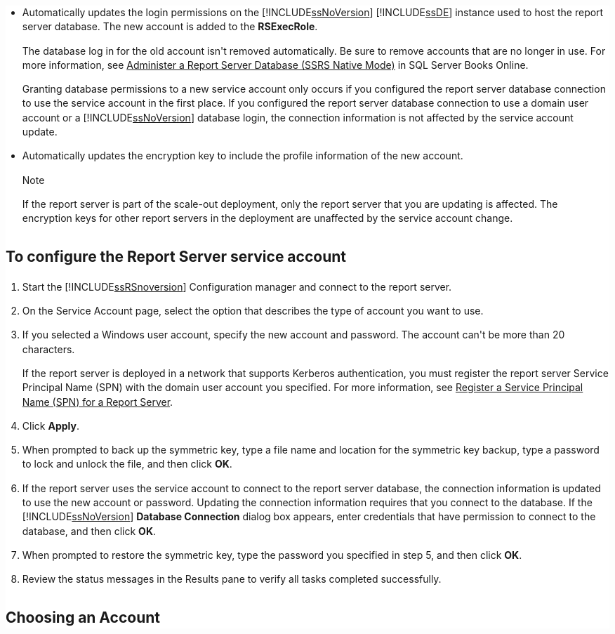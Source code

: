 - Automatically updates the login permissions on the [!INCLUDE[ssNoVersion](../../includes/ssnoversion-md.md)] [!INCLUDE[ssDE](../../includes/ssde-md.md)] instance used to host the report server database. The new account is added to the **RSExecRole**.  
  
     The database log in for the old account isn't removed automatically. Be sure to remove accounts that are no longer in use. For more information, see [Administer a Report Server Database &#40;SSRS Native Mode&#41;](../../reporting-services/report-server/administer-a-report-server-database-ssrs-native-mode.md) in SQL Server Books Online.  
  
     Granting database permissions to a new service account only occurs if you configured the report server database connection to use the service account in the first place. If you configured the report server database connection to use a domain user account or a [!INCLUDE[ssNoVersion](../../includes/ssnoversion-md.md)] database login, the connection information is not affected by the service account update.  
  
- Automatically updates the encryption key to include the profile information of the new account.  
  
    > [!NOTE]  
    > If the report server is part of the scale-out deployment, only the report server that you are updating is affected. The encryption keys for other report servers in the deployment are unaffected by the service account change.  

## To configure the Report Server service account  
  
1. Start the [!INCLUDE[ssRSnoversion](../../includes/ssrsnoversion-md.md)] Configuration manager and connect to the report server.  
  
2. On the Service Account page, select the option that describes the type of account you want to use.  
  
3. If you selected a Windows user account, specify the new account and password. The account can't be more than 20 characters.  
  
     If the report server is deployed in a network that supports Kerberos authentication, you must register the report server Service Principal Name (SPN) with the domain user account you specified. For more information, see [Register a Service Principal Name &#40;SPN&#41; for a Report Server](../../reporting-services/report-server/register-a-service-principal-name-spn-for-a-report-server.md).  
  
4. Click **Apply**.  
  
5. When prompted to back up the symmetric key, type a file name and location for the symmetric key backup, type a password to lock and unlock the file, and then click **OK**.  
  
6. If the report server uses the service account to connect to the report server database, the connection information is updated to use the new account or password. Updating the connection information requires that you connect to the database. If the [!INCLUDE[ssNoVersion](../../includes/ssnoversion-md.md)] **Database Connection** dialog box appears, enter credentials that have permission to connect to the database, and then click **OK**.  
  
7. When prompted to restore the symmetric key, type the password you specified in step 5, and then click **OK**.  
  
8. Review the status messages in the Results pane to verify all tasks completed successfully.  
  
## Choosing an Account
